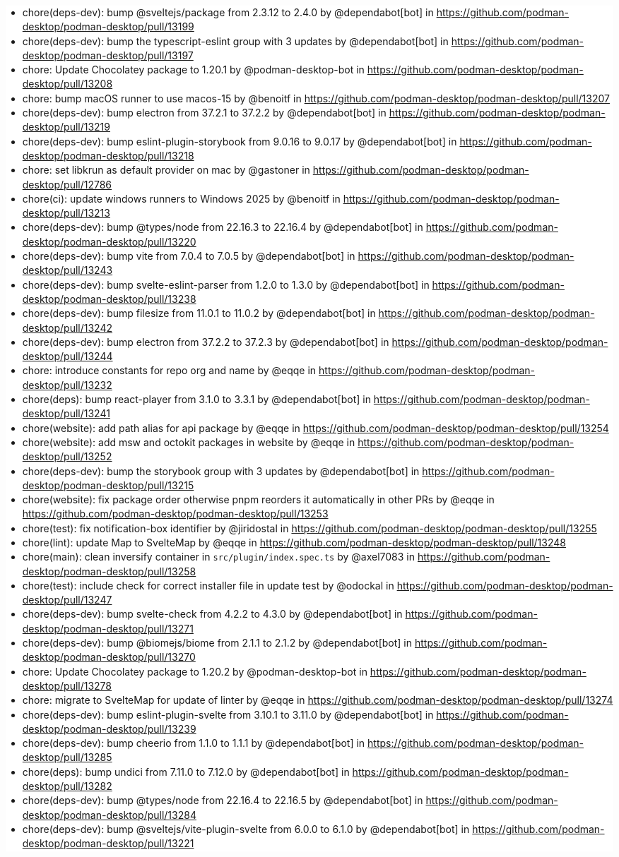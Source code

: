 - chore(deps-dev): bump @sveltejs/package from 2.3.12 to 2.4.0 by @dependabot[bot] in https://github.com/podman-desktop/podman-desktop/pull/13199
- chore(deps-dev): bump the typescript-eslint group with 3 updates by @dependabot[bot] in https://github.com/podman-desktop/podman-desktop/pull/13197
- chore: Update Chocolatey package to 1.20.1 by @podman-desktop-bot in https://github.com/podman-desktop/podman-desktop/pull/13208
- chore: bump macOS runner to use macos-15 by @benoitf in https://github.com/podman-desktop/podman-desktop/pull/13207
- chore(deps-dev): bump electron from 37.2.1 to 37.2.2 by @dependabot[bot] in https://github.com/podman-desktop/podman-desktop/pull/13219
- chore(deps-dev): bump eslint-plugin-storybook from 9.0.16 to 9.0.17 by @dependabot[bot] in https://github.com/podman-desktop/podman-desktop/pull/13218
- chore: set libkrun as default provider on mac by @gastoner in https://github.com/podman-desktop/podman-desktop/pull/12786
- chore(ci): update windows runners to Windows 2025 by @benoitf in https://github.com/podman-desktop/podman-desktop/pull/13213
- chore(deps-dev): bump @types/node from 22.16.3 to 22.16.4 by @dependabot[bot] in https://github.com/podman-desktop/podman-desktop/pull/13220
- chore(deps-dev): bump vite from 7.0.4 to 7.0.5 by @dependabot[bot] in https://github.com/podman-desktop/podman-desktop/pull/13243
- chore(deps-dev): bump svelte-eslint-parser from 1.2.0 to 1.3.0 by @dependabot[bot] in https://github.com/podman-desktop/podman-desktop/pull/13238
- chore(deps-dev): bump filesize from 11.0.1 to 11.0.2 by @dependabot[bot] in https://github.com/podman-desktop/podman-desktop/pull/13242
- chore(deps-dev): bump electron from 37.2.2 to 37.2.3 by @dependabot[bot] in https://github.com/podman-desktop/podman-desktop/pull/13244
- chore: introduce constants for repo org and name by @eqqe in https://github.com/podman-desktop/podman-desktop/pull/13232
- chore(deps): bump react-player from 3.1.0 to 3.3.1 by @dependabot[bot] in https://github.com/podman-desktop/podman-desktop/pull/13241
- chore(website): add path alias for api package by @eqqe in https://github.com/podman-desktop/podman-desktop/pull/13254
- chore(website): add msw and octokit packages in website by @eqqe in https://github.com/podman-desktop/podman-desktop/pull/13252
- chore(deps-dev): bump the storybook group with 3 updates by @dependabot[bot] in https://github.com/podman-desktop/podman-desktop/pull/13215
- chore(website): fix package order otherwise pnpm reorders it automatically in other PRs by @eqqe in https://github.com/podman-desktop/podman-desktop/pull/13253
- chore(test): fix notification-box identifier by @jiridostal in https://github.com/podman-desktop/podman-desktop/pull/13255
- chore(lint): update Map to SvelteMap by @eqqe in https://github.com/podman-desktop/podman-desktop/pull/13248
- chore(main): clean inversify container in `src/plugin/index.spec.ts` by @axel7083 in https://github.com/podman-desktop/podman-desktop/pull/13258
- chore(test): include check for correct installer file in update test by @odockal in https://github.com/podman-desktop/podman-desktop/pull/13247
- chore(deps-dev): bump svelte-check from 4.2.2 to 4.3.0 by @dependabot[bot] in https://github.com/podman-desktop/podman-desktop/pull/13271
- chore(deps-dev): bump @biomejs/biome from 2.1.1 to 2.1.2 by @dependabot[bot] in https://github.com/podman-desktop/podman-desktop/pull/13270
- chore: Update Chocolatey package to 1.20.2 by @podman-desktop-bot in https://github.com/podman-desktop/podman-desktop/pull/13278
- chore: migrate to SvelteMap for update of linter by @eqqe in https://github.com/podman-desktop/podman-desktop/pull/13274
- chore(deps-dev): bump eslint-plugin-svelte from 3.10.1 to 3.11.0 by @dependabot[bot] in https://github.com/podman-desktop/podman-desktop/pull/13239
- chore(deps-dev): bump cheerio from 1.1.0 to 1.1.1 by @dependabot[bot] in https://github.com/podman-desktop/podman-desktop/pull/13285
- chore(deps): bump undici from 7.11.0 to 7.12.0 by @dependabot[bot] in https://github.com/podman-desktop/podman-desktop/pull/13282
- chore(deps-dev): bump @types/node from 22.16.4 to 22.16.5 by @dependabot[bot] in https://github.com/podman-desktop/podman-desktop/pull/13284
- chore(deps-dev): bump @sveltejs/vite-plugin-svelte from 6.0.0 to 6.1.0 by @dependabot[bot] in https://github.com/podman-desktop/podman-desktop/pull/13221